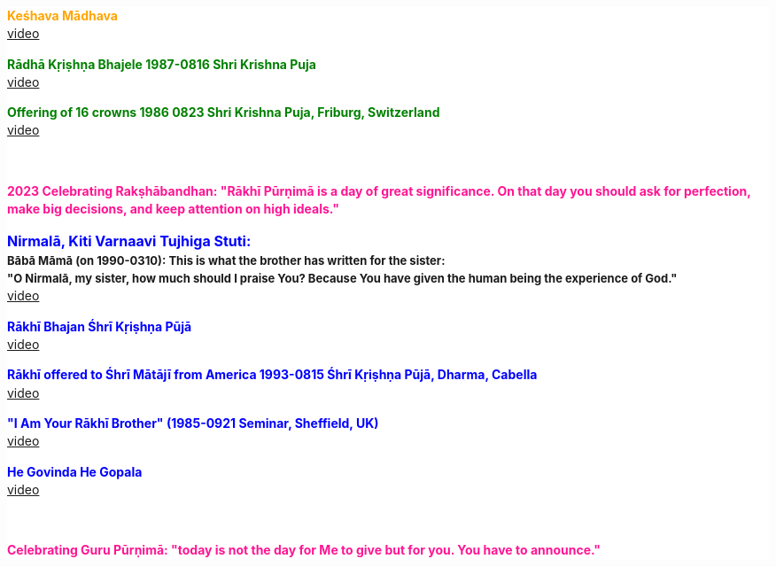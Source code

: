 <p>
<font color="orange"><b>Keśhava Mādhava</b></font><br>
<a href="https://youtu.be/nJzN90-qk8Q">video</a>
</p>
 
<p>
<font color="green"><b>Rādhā Kṛiṣhṇa Bhajele 1987-0816 Shri Krishna Puja</b></font><br>
<a href="https://www.youtube.com/watch?v=P8g8UR1ZaU8&feature=youtu.be">video</a>
</p>

<p>
<font color="green"><b>Offering of 16 crowns 1986 0823 Shri Krishna Puja, Friburg, Switzerland</b></font><br>
<a href="https://www.youtube.com/watch?v=FHvZ3lhwjSk">video</a>
</p>

<br>

<font color="DeepPink"><b>2023 Celebrating Rakṣhābandhan: "Rākhī Pūrṇimā is a day of great significance. On that day you should ask for perfection, make big decisions, and keep attention on high ideals."</b></font>

<p>
<font size="+0"><font color="blue"><b>Nirmalā, Kiti Varnaavi Tujhiga Stuti:</b></font></font><br>
<font size="-1"><b>Bābā Māmā (on 1990-0310): This is what the brother has written for the sister:<br>
"O Nirmalā, my sister, how much should I praise You? Because You have given the human being the experience of God."</b></font><br>
<a href="https://youtu.be/ErGWNRdwSBE">video</a>
</p>

<p>
<font color="blue"><b>Rākhī Bhajan Śhrī Kṛiṣhṇa Pūjā</b></font><br>
<a href="https://www.youtube.com/watch?v=AiCQW98x0LU&feature=youtu.be">video</a>
</p>

<p>
<font color="blue"><b>Rākhī offered to Śhrī Mātājī from America 1993-0815 Śhrī Kṛiṣhṇa Pūjā, Dharma, Cabella</b></font><br>
<a href="https://www.youtube.com/watch?v=5fwXzXBnz_o&feature=youtu.be">video</a>
</p>

<p>
<font color="blue"><b>"I Am Your Rākhī Brother" (1985-0921 Seminar, Sheffield, UK)</b></font><br>
<a href="https://youtu.be/bv0SeQy0pAg">video</a> 
</p>

<p>
<font color="blue"><b>He Govinda He Gopala</b></font><br>
<a href="https://www.youtube.com/watch?v=-duFOybhebA&feature=youtu.be">video</a> 
</p>

<br>

<font color="DeepPink"><b>Celebrating Guru Pūrṇimā: "today is not the day for Me to give but for you. You have to announce."</b></font>
